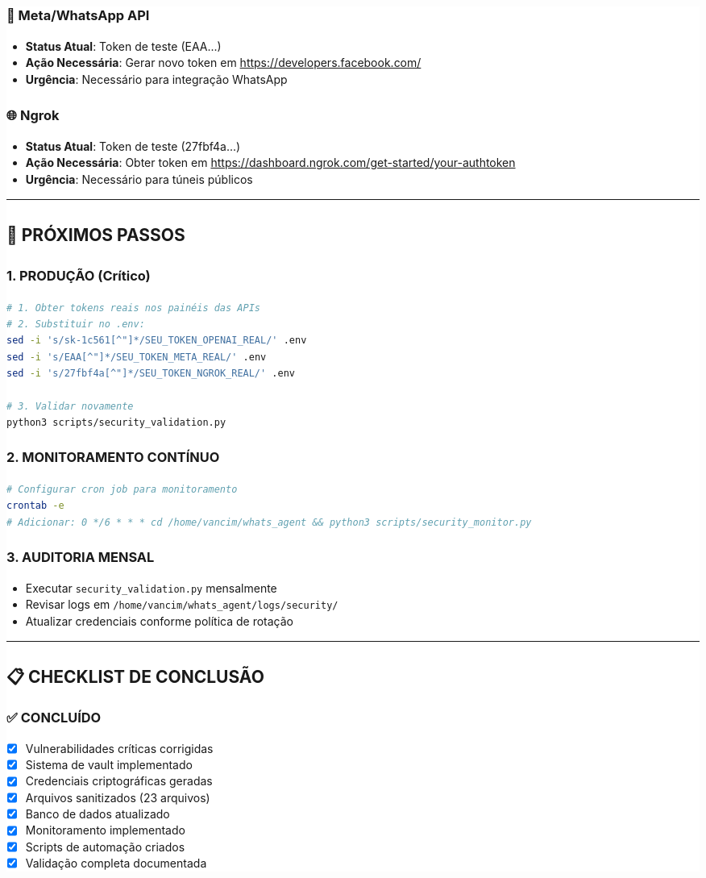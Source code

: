 ### 📱 Meta/WhatsApp API  
- **Status Atual**: Token de teste (EAA...)
- **Ação Necessária**: Gerar novo token em https://developers.facebook.com/
- **Urgência**: Necessário para integração WhatsApp

### 🌐 Ngrok
- **Status Atual**: Token de teste (27fbf4a...)
- **Ação Necessária**: Obter token em https://dashboard.ngrok.com/get-started/your-authtoken
- **Urgência**: Necessário para túneis públicos

---

## 🚀 PRÓXIMOS PASSOS

### 1. PRODUÇÃO (Crítico)
```bash
# 1. Obter tokens reais nos painéis das APIs
# 2. Substituir no .env:
sed -i 's/sk-1c561[^"]*/SEU_TOKEN_OPENAI_REAL/' .env
sed -i 's/EAA[^"]*/SEU_TOKEN_META_REAL/' .env  
sed -i 's/27fbf4a[^"]*/SEU_TOKEN_NGROK_REAL/' .env

# 3. Validar novamente
python3 scripts/security_validation.py
```

### 2. MONITORAMENTO CONTÍNUO
```bash
# Configurar cron job para monitoramento
crontab -e
# Adicionar: 0 */6 * * * cd /home/vancim/whats_agent && python3 scripts/security_monitor.py
```

### 3. AUDITORIA MENSAL
- Executar `security_validation.py` mensalmente
- Revisar logs em `/home/vancim/whats_agent/logs/security/`
- Atualizar credenciais conforme política de rotação

---

## 📋 CHECKLIST DE CONCLUSÃO

### ✅ CONCLUÍDO
- [x] Vulnerabilidades críticas corrigidas
- [x] Sistema de vault implementado
- [x] Credenciais criptográficas geradas
- [x] Arquivos sanitizados (23 arquivos)
- [x] Banco de dados atualizado
- [x] Monitoramento implementado
- [x] Scripts de automação criados
- [x] Validação completa documentada
